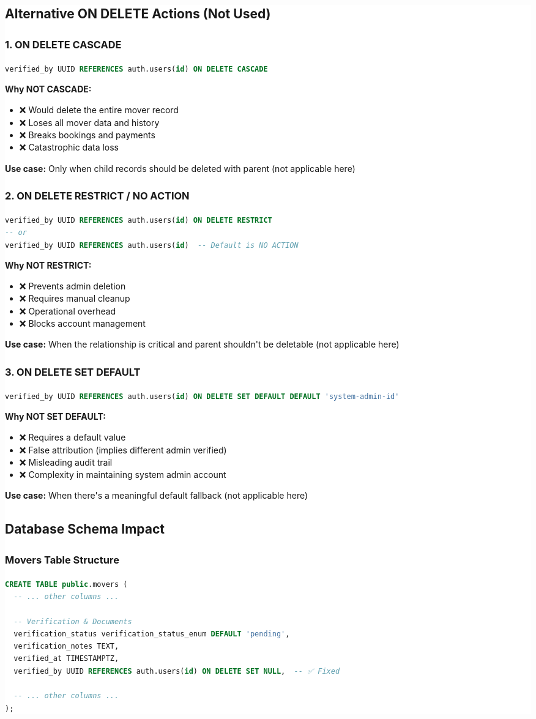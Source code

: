 ## Alternative ON DELETE Actions (Not Used)

### 1. ON DELETE CASCADE
```sql
verified_by UUID REFERENCES auth.users(id) ON DELETE CASCADE
```

**Why NOT CASCADE:**
- ❌ Would delete the entire mover record
- ❌ Loses all mover data and history
- ❌ Breaks bookings and payments
- ❌ Catastrophic data loss

**Use case:** Only when child records should be deleted with parent (not applicable here)

### 2. ON DELETE RESTRICT / NO ACTION
```sql
verified_by UUID REFERENCES auth.users(id) ON DELETE RESTRICT
-- or
verified_by UUID REFERENCES auth.users(id)  -- Default is NO ACTION
```

**Why NOT RESTRICT:**
- ❌ Prevents admin deletion
- ❌ Requires manual cleanup
- ❌ Operational overhead
- ❌ Blocks account management

**Use case:** When the relationship is critical and parent shouldn't be deletable (not applicable here)

### 3. ON DELETE SET DEFAULT
```sql
verified_by UUID REFERENCES auth.users(id) ON DELETE SET DEFAULT DEFAULT 'system-admin-id'
```

**Why NOT SET DEFAULT:**
- ❌ Requires a default value
- ❌ False attribution (implies different admin verified)
- ❌ Misleading audit trail
- ❌ Complexity in maintaining system admin account

**Use case:** When there's a meaningful default fallback (not applicable here)

## Database Schema Impact

### Movers Table Structure

```sql
CREATE TABLE public.movers (
  -- ... other columns ...
  
  -- Verification & Documents
  verification_status verification_status_enum DEFAULT 'pending',
  verification_notes TEXT,
  verified_at TIMESTAMPTZ,
  verified_by UUID REFERENCES auth.users(id) ON DELETE SET NULL,  -- ✅ Fixed
  
  -- ... other columns ...
);
```
